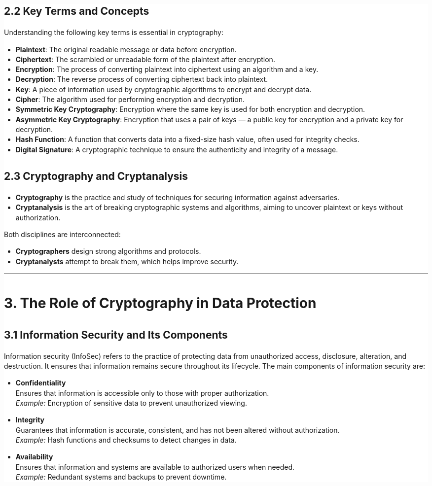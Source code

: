 ## 2.2 Key Terms and Concepts
Understanding the following key terms is essential in cryptography:

- **Plaintext**: The original readable message or data before encryption.
- **Ciphertext**: The scrambled or unreadable form of the plaintext after encryption.
- **Encryption**: The process of converting plaintext into ciphertext using an algorithm and a key.
- **Decryption**: The reverse process of converting ciphertext back into plaintext.
- **Key**: A piece of information used by cryptographic algorithms to encrypt and decrypt data.
- **Cipher**: The algorithm used for performing encryption and decryption.
- **Symmetric Key Cryptography**: Encryption where the same key is used for both encryption and decryption.
- **Asymmetric Key Cryptography**: Encryption that uses a pair of keys — a public key for encryption and a private key for decryption.
- **Hash Function**: A function that converts data into a fixed-size hash value, often used for integrity checks.
- **Digital Signature**: A cryptographic technique to ensure the authenticity and integrity of a message.

## 2.3 Cryptography and Cryptanalysis
- **Cryptography** is the practice and study of techniques for securing information against adversaries.
- **Cryptanalysis** is the art of breaking cryptographic systems and algorithms, aiming to uncover plaintext or keys without authorization.

Both disciplines are interconnected:
- **Cryptographers** design strong algorithms and protocols.
- **Cryptanalysts** attempt to break them, which helps improve security.


---

# 3. The Role of Cryptography in Data Protection

## 3.1 Information Security and Its Components
Information security (InfoSec) refers to the practice of protecting data from unauthorized access, disclosure, alteration, and destruction. It ensures that information remains secure throughout its lifecycle. The main components of information security are:

- **Confidentiality**  
  Ensures that information is accessible only to those with proper authorization.  
  *Example:* Encryption of sensitive data to prevent unauthorized viewing.

- **Integrity**  
  Guarantees that information is accurate, consistent, and has not been altered without authorization.  
  *Example:* Hash functions and checksums to detect changes in data.

- **Availability**  
  Ensures that information and systems are available to authorized users when needed.  
  *Example:* Redundant systems and backups to prevent downtime.
